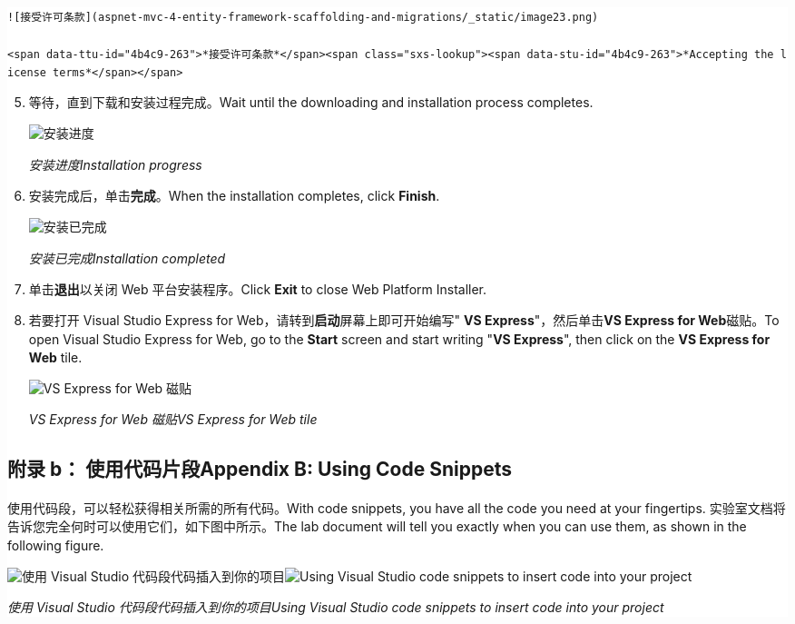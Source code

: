     ![接受许可条款](aspnet-mvc-4-entity-framework-scaffolding-and-migrations/_static/image23.png)

    <span data-ttu-id="4b4c9-263">*接受许可条款*</span><span class="sxs-lookup"><span data-stu-id="4b4c9-263">*Accepting the license terms*</span></span>
5. <span data-ttu-id="4b4c9-264">等待，直到下载和安装过程完成。</span><span class="sxs-lookup"><span data-stu-id="4b4c9-264">Wait until the downloading and installation process completes.</span></span>

    ![安装进度](aspnet-mvc-4-entity-framework-scaffolding-and-migrations/_static/image24.png)

    <span data-ttu-id="4b4c9-266">*安装进度*</span><span class="sxs-lookup"><span data-stu-id="4b4c9-266">*Installation progress*</span></span>
6. <span data-ttu-id="4b4c9-267">安装完成后，单击**完成**。</span><span class="sxs-lookup"><span data-stu-id="4b4c9-267">When the installation completes, click **Finish**.</span></span>

    ![安装已完成](aspnet-mvc-4-entity-framework-scaffolding-and-migrations/_static/image25.png)

    <span data-ttu-id="4b4c9-269">*安装已完成*</span><span class="sxs-lookup"><span data-stu-id="4b4c9-269">*Installation completed*</span></span>
7. <span data-ttu-id="4b4c9-270">单击**退出**以关闭 Web 平台安装程序。</span><span class="sxs-lookup"><span data-stu-id="4b4c9-270">Click **Exit** to close Web Platform Installer.</span></span>
8. <span data-ttu-id="4b4c9-271">若要打开 Visual Studio Express for Web，请转到**启动**屏幕上即可开始编写&quot; **VS Express**&quot;，然后单击**VS Express for Web**磁贴。</span><span class="sxs-lookup"><span data-stu-id="4b4c9-271">To open Visual Studio Express for Web, go to the **Start** screen and start writing &quot;**VS Express**&quot;, then click on the **VS Express for Web** tile.</span></span>

    ![VS Express for Web 磁贴](aspnet-mvc-4-entity-framework-scaffolding-and-migrations/_static/image26.png)

    <span data-ttu-id="4b4c9-273">*VS Express for Web 磁贴*</span><span class="sxs-lookup"><span data-stu-id="4b4c9-273">*VS Express for Web tile*</span></span>

<a id="AppendixB"></a>

<a id="Appendix_B_Using_Code_Snippets"></a>
## <a name="appendix-b-using-code-snippets"></a><span data-ttu-id="4b4c9-274">附录 b： 使用代码片段</span><span class="sxs-lookup"><span data-stu-id="4b4c9-274">Appendix B: Using Code Snippets</span></span>

<span data-ttu-id="4b4c9-275">使用代码段，可以轻松获得相关所需的所有代码。</span><span class="sxs-lookup"><span data-stu-id="4b4c9-275">With code snippets, you have all the code you need at your fingertips.</span></span> <span data-ttu-id="4b4c9-276">实验室文档将告诉您完全何时可以使用它们，如下图中所示。</span><span class="sxs-lookup"><span data-stu-id="4b4c9-276">The lab document will tell you exactly when you can use them, as shown in the following figure.</span></span>

<span data-ttu-id="4b4c9-277">![使用 Visual Studio 代码段代码插入到你的项目](aspnet-mvc-4-entity-framework-scaffolding-and-migrations/_static/image27.png "使用 Visual Studio 代码段代码插入到你的项目")</span><span class="sxs-lookup"><span data-stu-id="4b4c9-277">![Using Visual Studio code snippets to insert code into your project](aspnet-mvc-4-entity-framework-scaffolding-and-migrations/_static/image27.png "Using Visual Studio code snippets to insert code into your project")</span></span>

<span data-ttu-id="4b4c9-278">*使用 Visual Studio 代码段代码插入到你的项目*</span><span class="sxs-lookup"><span data-stu-id="4b4c9-278">*Using Visual Studio code snippets to insert code into your project*</span></span>
